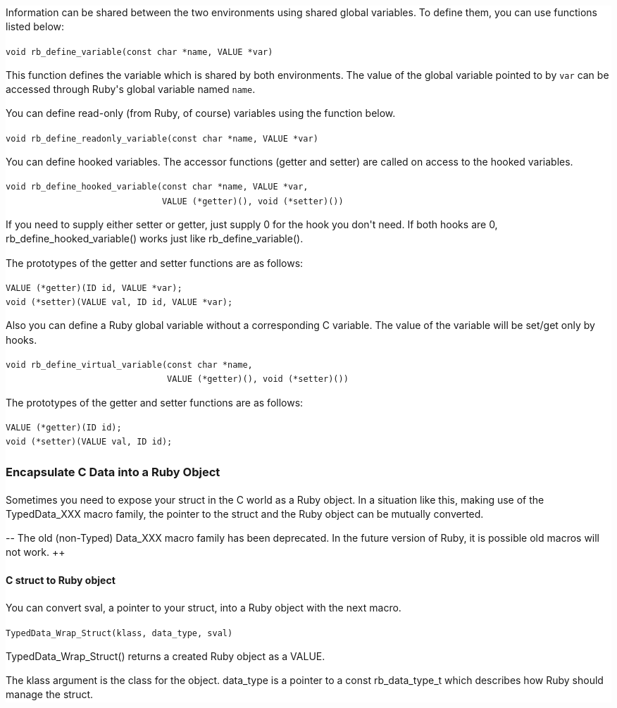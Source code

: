 Information can be shared between the two environments using shared global
variables.  To define them, you can use functions listed below:

    void rb_define_variable(const char *name, VALUE *var)

This function defines the variable which is shared by both environments. The
value of the global variable pointed to by `var` can be accessed through
Ruby's global variable named `name`.

You can define read-only (from Ruby, of course) variables using the function
below.

    void rb_define_readonly_variable(const char *name, VALUE *var)

You can define hooked variables.  The accessor functions (getter and setter)
are called on access to the hooked variables.

    void rb_define_hooked_variable(const char *name, VALUE *var,
                                   VALUE (*getter)(), void (*setter)())

If you need to supply either setter or getter, just supply 0 for the hook you
don't need.  If both hooks are 0, rb_define_hooked_variable() works just like
rb_define_variable().

The prototypes of the getter and setter functions are as follows:

    VALUE (*getter)(ID id, VALUE *var);
    void (*setter)(VALUE val, ID id, VALUE *var);

Also you can define a Ruby global variable without a corresponding C variable.
 The value of the variable will be set/get only by hooks.

    void rb_define_virtual_variable(const char *name,
                                    VALUE (*getter)(), void (*setter)())

The prototypes of the getter and setter functions are as follows:

    VALUE (*getter)(ID id);
    void (*setter)(VALUE val, ID id);

### Encapsulate C Data into a Ruby Object

Sometimes you need to expose your struct in the C world as a Ruby object. In a
situation like this, making use of the TypedData_XXX macro family, the pointer
to the struct and the Ruby object can be mutually converted.

-- The old (non-Typed) Data_XXX macro family has been deprecated. In the
future version of Ruby, it is possible old macros will not work. ++

#### C struct to Ruby object

You can convert sval, a pointer to your struct, into a Ruby object with the
next macro.

    TypedData_Wrap_Struct(klass, data_type, sval)

TypedData_Wrap_Struct() returns a created Ruby object as a VALUE.

The klass argument is the class for the object. data_type is a pointer to a
const rb_data_type_t which describes how Ruby should manage the struct.
